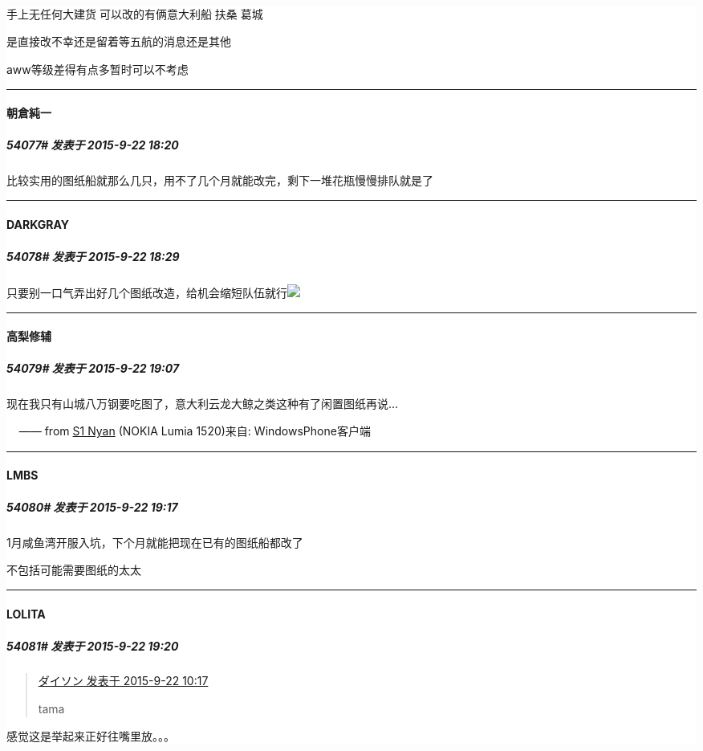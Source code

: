 手上无任何大建货 可以改的有俩意大利船 扶桑 葛城

是直接改不幸还是留着等五航的消息还是其他

aww等级差得有点多暂时可以不考虑


-----

####  朝倉純一  
##### 54077#       发表于 2015-9-22 18:20


比较实用的图纸船就那么几只，用不了几个月就能改完，剩下一堆花瓶慢慢排队就是了


-----

####  DARKGRAY  
##### 54078#       发表于 2015-9-22 18:29


只要别一口气弄出好几个图纸改造，给机会缩短队伍就行<img src="https://static.saraba1st.com/image/smiley/face/29.gif" referrerpolicy="no-referrer">


-----

####  高梨修辅  
##### 54079#       发表于 2015-9-22 19:07


现在我只有山城八万钢要吃图了，意大利云龙大鲸之类这种有了闲置图纸再说…

    —— from [S1 Nyan](http://126.am/S1Nyan) (NOKIA Lumia 1520)来自: WindowsPhone客户端


-----

####  LMBS  
##### 54080#       发表于 2015-9-22 19:17


1月咸鱼湾开服入坑，下个月就能把现在已有的图纸船都改了

不包括可能需要图纸的太太


-----

####  LOLITA  
##### 54081#       发表于 2015-9-22 19:20


<blockquote><a href="httphttps://bbs.saraba1st.com/2b/forum.php?mod=redirect&amp;goto=findpost&amp;pid=30230200&amp;ptid=930880" target="_blank">ダイソン 发表于 2015-9-22 10:17</a>

tama</blockquote>
感觉这是举起来正好往嘴里放。。。

